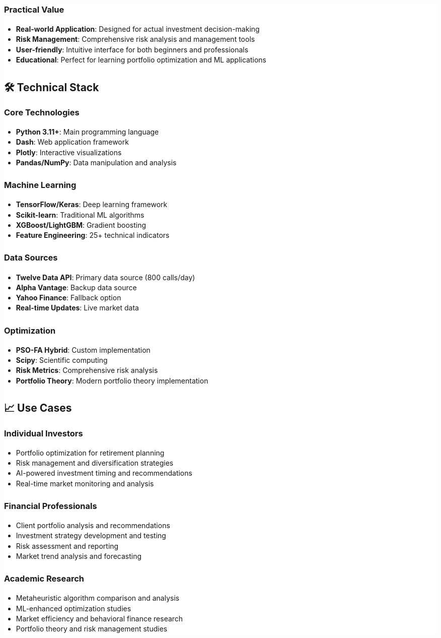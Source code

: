 ### **Practical Value**
- **Real-world Application**: Designed for actual investment decision-making
- **Risk Management**: Comprehensive risk analysis and management tools
- **User-friendly**: Intuitive interface for both beginners and professionals
- **Educational**: Perfect for learning portfolio optimization and ML applications

## 🛠️ **Technical Stack**

### **Core Technologies**
- **Python 3.11+**: Main programming language
- **Dash**: Web application framework
- **Plotly**: Interactive visualizations
- **Pandas/NumPy**: Data manipulation and analysis

### **Machine Learning**
- **TensorFlow/Keras**: Deep learning framework
- **Scikit-learn**: Traditional ML algorithms
- **XGBoost/LightGBM**: Gradient boosting
- **Feature Engineering**: 25+ technical indicators

### **Data Sources**
- **Twelve Data API**: Primary data source (800 calls/day)
- **Alpha Vantage**: Backup data source
- **Yahoo Finance**: Fallback option
- **Real-time Updates**: Live market data

### **Optimization**
- **PSO-FA Hybrid**: Custom implementation
- **Scipy**: Scientific computing
- **Risk Metrics**: Comprehensive risk analysis
- **Portfolio Theory**: Modern portfolio theory implementation

## 📈 **Use Cases**

### **Individual Investors**
- Portfolio optimization for retirement planning
- Risk management and diversification strategies
- AI-powered investment timing and recommendations
- Real-time market monitoring and analysis

### **Financial Professionals**
- Client portfolio analysis and recommendations
- Investment strategy development and testing
- Risk assessment and reporting
- Market trend analysis and forecasting

### **Academic Research**
- Metaheuristic algorithm comparison and analysis
- ML-enhanced optimization studies
- Market efficiency and behavioral finance research
- Portfolio theory and risk management studies
